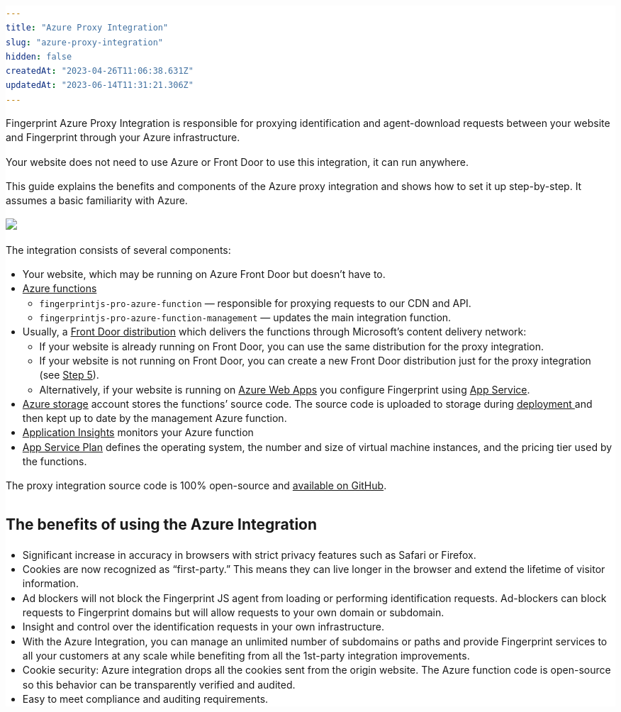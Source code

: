 ```yaml
---
title: "Azure Proxy Integration"
slug: "azure-proxy-integration"
hidden: false
createdAt: "2023-04-26T11:06:38.631Z"
updatedAt: "2023-06-14T11:31:21.306Z"
---
```

Fingerprint Azure Proxy Integration is responsible for proxying identification and agent-download requests between your website and Fingerprint through your Azure infrastructure.

Your website does not need to use Azure or Front Door to use this integration, it can run anywhere. 

This guide explains the benefits and components of the Azure proxy integration and shows how to set it up step-by-step. It assumes a basic familiarity with Azure. 

![](https://files.readme.io/41125c4-image.png)

The integration consists of several components:

- Your website, which may be running on Azure Front Door but doesn’t have to.
- [Azure functions](https://learn.microsoft.com/en-us/azure/azure-functions/functions-overview)
  - `fingerprintjs-pro-azure-function` — responsible for proxying requests to our CDN and API.
  - `fingerprintjs-pro-azure-function-management` — updates the main integration function. 
- Usually, a [Front Door distribution](https://learn.microsoft.com/en-us/azure/frontdoor/front-door-overview) which delivers the functions through Microsoft’s content delivery network:
  - If your website is already running on Front Door, you can use the same distribution for the proxy integration.
  - If your website is not running on Front Door, you can create a new Front Door distribution just for the proxy integration (see [Step 5](#step-5-configure-front-door-to-deliver-the-proxy-function)).
  - Alternatively, if your website is running on [Azure Web Apps](https://learn.microsoft.com/en-us/azure/app-service/overview) you configure Fingerprint using [App Service](https://learn.microsoft.com/en-us/azure/application-gateway/configure-web-app?tabs=customdomain%2Cazure-portal).
- [Azure storage](https://learn.microsoft.com/en-us/azure/storage/common/storage-introduction) account stores the functions’ source code. The source code is uploaded to storage during [deployment ](https://github.com/fingerprintjs/fingerprint-pro-azure-integration/blob/main/azuredeploy.json) and then kept up to date by the management Azure function.
- [Application Insights](https://learn.microsoft.com/en-us/azure/azure-monitor/app/app-insights-overview?tabs=net) monitors your Azure function
- [App Service Plan](https://learn.microsoft.com/en-us/azure/app-service/overview-hosting-plans) defines the operating system, the number and size of virtual machine instances, and the pricing tier used by the functions.

The proxy integration source code is 100% open-source and [available on GitHub](https://github.com/fingerprintjs/fingerprint-pro-azure-integration).

## The benefits of using the Azure Integration

- Significant increase in accuracy in browsers with strict privacy features such as Safari or Firefox.
- Cookies are now recognized as “first-party.” This means they can live longer in the browser and extend the lifetime of visitor information.
- Ad blockers will not block the Fingerprint JS agent from loading or performing identification requests. Ad-blockers can block requests to Fingerprint domains but will allow requests to your own domain or subdomain.
- Insight and control over the identification requests in your own infrastructure.
- With the Azure Integration, you can manage an unlimited number of subdomains or paths and provide Fingerprint services to all your customers at any scale while benefiting from all the 1st-party integration improvements.
- Cookie security: Azure integration drops all the cookies sent from the origin website. The Azure function code is open-source so this behavior can be transparently verified and audited.
- Easy to meet compliance and auditing requirements.
